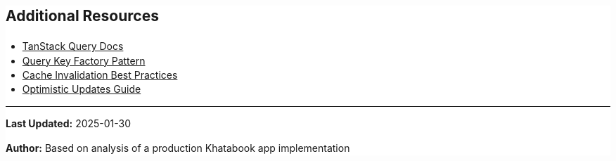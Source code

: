 
## Additional Resources

- [TanStack Query Docs](https://tanstack.com/query/latest/docs/react/overview)
- [Query Key Factory Pattern](https://tkdodo.eu/blog/effective-react-query-keys)
- [Cache Invalidation Best Practices](https://tkdodo.eu/blog/mastering-mutations-in-react-query)
- [Optimistic Updates Guide](https://tkdodo.eu/blog/optimistic-updates-in-react-query)

---

**Last Updated:** 2025-01-30

**Author:** Based on analysis of a production Khatabook app implementation
